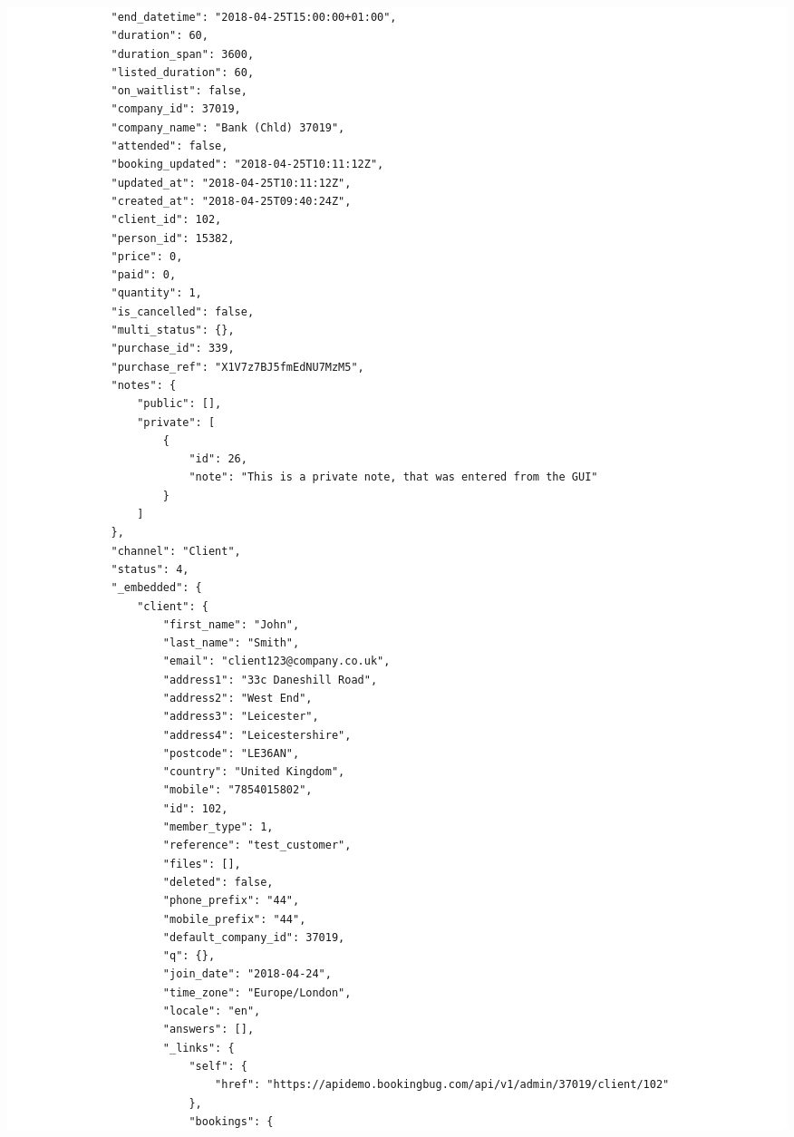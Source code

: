 ```
                "end_datetime": "2018-04-25T15:00:00+01:00",
                "duration": 60,
                "duration_span": 3600,
                "listed_duration": 60,
                "on_waitlist": false,
                "company_id": 37019,
                "company_name": "Bank (Chld) 37019",
                "attended": false,
                "booking_updated": "2018-04-25T10:11:12Z",
                "updated_at": "2018-04-25T10:11:12Z",
                "created_at": "2018-04-25T09:40:24Z",
                "client_id": 102,
                "person_id": 15382,
                "price": 0,
                "paid": 0,
                "quantity": 1,
                "is_cancelled": false,
                "multi_status": {},
                "purchase_id": 339,
                "purchase_ref": "X1V7z7BJ5fmEdNU7MzM5",
                "notes": {
                    "public": [],
                    "private": [
                        {
                            "id": 26,
                            "note": "This is a private note, that was entered from the GUI"
                        }
                    ]
                },
                "channel": "Client",
                "status": 4,
                "_embedded": {
                    "client": {
                        "first_name": "John",
                        "last_name": "Smith",
                        "email": "client123@company.co.uk",
                        "address1": "33c Daneshill Road",
                        "address2": "West End",
                        "address3": "Leicester",
                        "address4": "Leicestershire",
                        "postcode": "LE36AN",
                        "country": "United Kingdom",
                        "mobile": "7854015802",
                        "id": 102,
                        "member_type": 1,
                        "reference": "test_customer",
                        "files": [],
                        "deleted": false,
                        "phone_prefix": "44",
                        "mobile_prefix": "44",
                        "default_company_id": 37019,
                        "q": {},
                        "join_date": "2018-04-24",
                        "time_zone": "Europe/London",
                        "locale": "en",
                        "answers": [],
                        "_links": {
                            "self": {
                                "href": "https://apidemo.bookingbug.com/api/v1/admin/37019/client/102"
                            },
                            "bookings": {
```